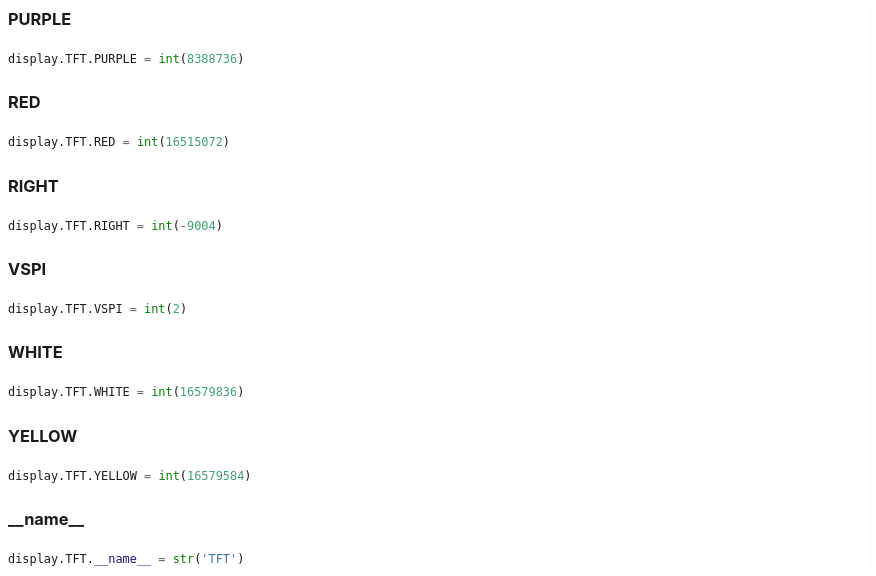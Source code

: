 ### PURPLE
```python
display.TFT.PURPLE = int(8388736)
```

### RED
```python
display.TFT.RED = int(16515072)
```

### RIGHT
```python
display.TFT.RIGHT = int(-9004)
```

### VSPI
```python
display.TFT.VSPI = int(2)
```

### WHITE
```python
display.TFT.WHITE = int(16579836)
```

### YELLOW
```python
display.TFT.YELLOW = int(16579584)
```

### \_\_name\_\_
```python
display.TFT.__name__ = str('TFT')
```
